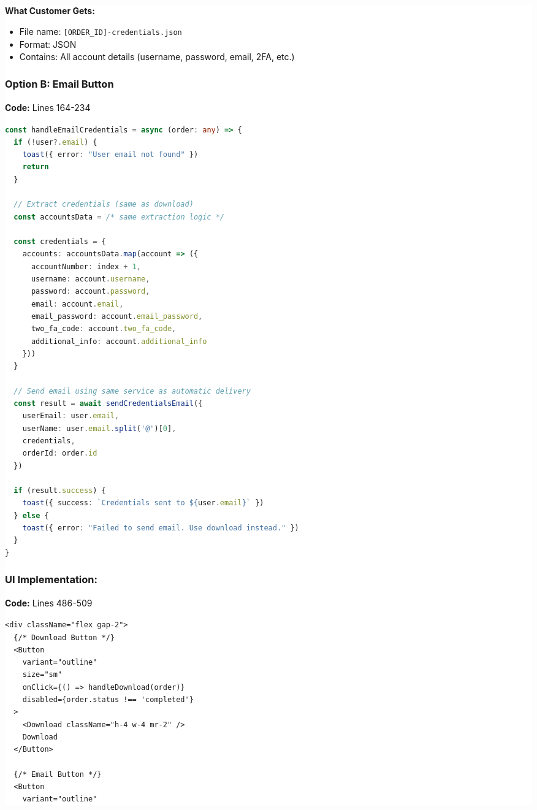 **What Customer Gets:**
- File name: `[ORDER_ID]-credentials.json`
- Format: JSON
- Contains: All account details (username, password, email, 2FA, etc.)

### **Option B: Email Button**

**Code:** Lines 164-234
```typescript
const handleEmailCredentials = async (order: any) => {
  if (!user?.email) {
    toast({ error: "User email not found" })
    return
  }

  // Extract credentials (same as download)
  const accountsData = /* same extraction logic */
  
  const credentials = {
    accounts: accountsData.map(account => ({
      accountNumber: index + 1,
      username: account.username,
      password: account.password,
      email: account.email,
      email_password: account.email_password,
      two_fa_code: account.two_fa_code,
      additional_info: account.additional_info
    }))
  }

  // Send email using same service as automatic delivery
  const result = await sendCredentialsEmail({
    userEmail: user.email,
    userName: user.email.split('@')[0],
    credentials,
    orderId: order.id
  })

  if (result.success) {
    toast({ success: `Credentials sent to ${user.email}` })
  } else {
    toast({ error: "Failed to send email. Use download instead." })
  }
}
```

### **UI Implementation:**

**Code:** Lines 486-509
```tsx
<div className="flex gap-2">
  {/* Download Button */}
  <Button
    variant="outline"
    size="sm"
    onClick={() => handleDownload(order)}
    disabled={order.status !== 'completed'}
  >
    <Download className="h-4 w-4 mr-2" />
    Download
  </Button>
  
  {/* Email Button */}
  <Button
    variant="outline"
```